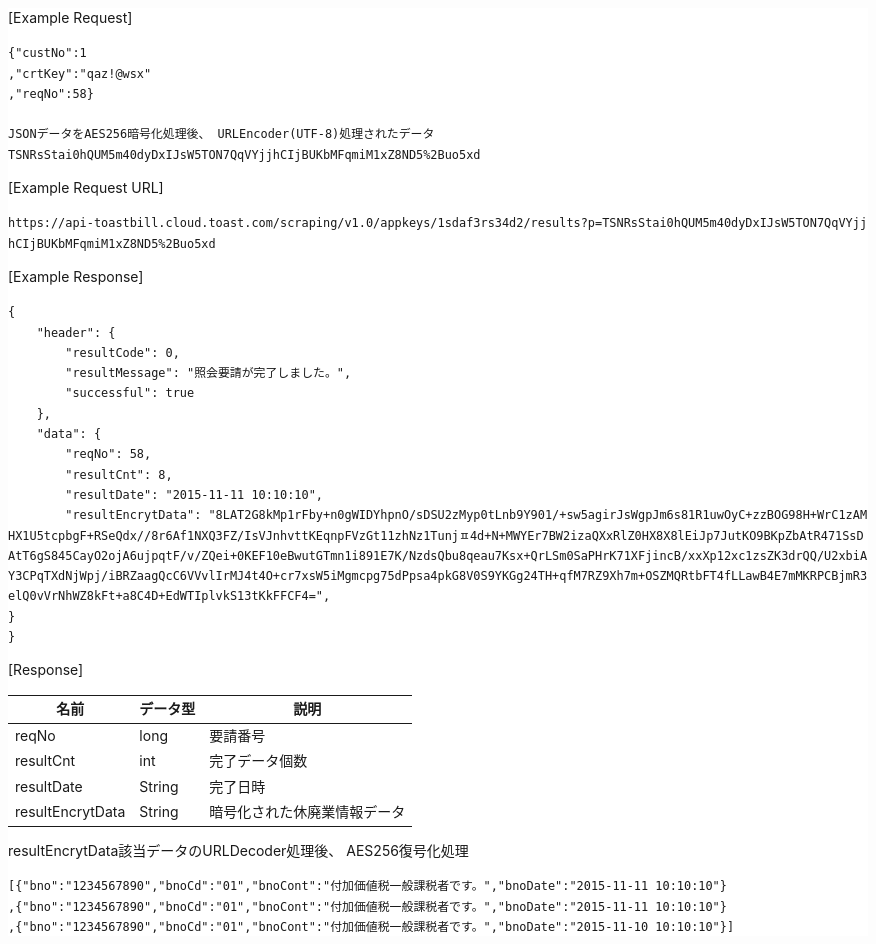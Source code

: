 [Example Request]

```
{"custNo":1
,"crtKey":"qaz!@wsx"
,"reqNo":58}

JSONデータをAES256暗号化処理後、 URLEncoder(UTF-8)処理されたデータ
TSNRsStai0hQUM5m40dyDxIJsW5TON7QqVYjjhCIjBUKbMFqmiM1xZ8ND5%2Buo5xd
```

[Example Request URL]

```
https://api-toastbill.cloud.toast.com/scraping/v1.0/appkeys/1sdaf3rs34d2/results?p=TSNRsStai0hQUM5m40dyDxIJsW5TON7QqVYjjhCIjBUKbMFqmiM1xZ8ND5%2Buo5xd
```

[Example Response]

```
{
    "header": {
        "resultCode": 0,
        "resultMessage": "照会要請が完了しました。",
        "successful": true
    },
    "data": {
        "reqNo": 58,
        "resultCnt": 8,
        "resultDate": "2015-11-11 10:10:10",
        "resultEncrytData": "8LAT2G8kMp1rFby+n0gWIDYhpnO/sDSU2zMyp0tLnb9Y901/+sw5agirJsWgpJm6s81R1uwOyC+zzBOG98H+WrC1zAMHX1U5tcpbgF+RSeQdx//8r6Af1NXQ3FZ/IsVJnhvttKEqnpFVzGt11zhNz1Tunjㅍ4d+N+MWYEr7BW2izaQXxRlZ0HX8X8lEiJp7JutKO9BKpZbAtR471SsDAtT6gS845CayO2ojA6ujpqtF/v/ZQei+0KEF10eBwutGTmn1i891E7K/NzdsQbu8qeau7Ksx+QrLSm0SaPHrK71XFjincB/xxXp12xc1zsZK3drQQ/U2xbiAY3CPqTXdNjWpj/iBRZaagQcC6VVvlIrMJ4t4O+cr7xsW5iMgmcpg75dPpsa4pkG8V0S9YKGg24TH+qfM7RZ9Xh7m+OSZMQRtbFT4fLLawB4E7mMKRPCBjmR3elQ0vVrNhWZ8kFt+a8C4D+EdWTIplvkS13tKkFFCF4=",
}
}
```

[Response]

|名前|	データ型|	説明|
|---|---|---|
|reqNo|	long|	要請番号|
|resultCnt|	int| 完了データ個数 |
|resultDate|	String| 完了日時 |
|resultEncrytData|	String| 暗号化された休廃業情報データ |

resultEncrytData該当データのURLDecoder処理後、 AES256復号化処理

```
[{"bno":"1234567890","bnoCd":"01","bnoCont":"付加価値税一般課税者です。","bnoDate":"2015-11-11 10:10:10"}
,{"bno":"1234567890","bnoCd":"01","bnoCont":"付加価値税一般課税者です。","bnoDate":"2015-11-11 10:10:10"}
,{"bno":"1234567890","bnoCd":"01","bnoCont":"付加価値税一般課税者です。","bnoDate":"2015-11-10 10:10:10"}]
```

